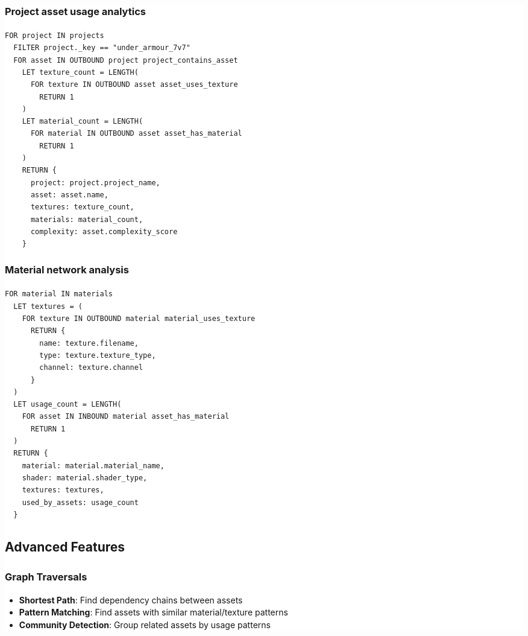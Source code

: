 ### Project asset usage analytics
```aql
FOR project IN projects
  FILTER project._key == "under_armour_7v7"
  FOR asset IN OUTBOUND project project_contains_asset
    LET texture_count = LENGTH(
      FOR texture IN OUTBOUND asset asset_uses_texture
        RETURN 1
    )
    LET material_count = LENGTH(
      FOR material IN OUTBOUND asset asset_has_material
        RETURN 1
    )
    RETURN {
      project: project.project_name,
      asset: asset.name,
      textures: texture_count,
      materials: material_count,
      complexity: asset.complexity_score
    }
```

### Material network analysis
```aql
FOR material IN materials
  LET textures = (
    FOR texture IN OUTBOUND material material_uses_texture
      RETURN {
        name: texture.filename,
        type: texture.texture_type,
        channel: texture.channel
      }
  )
  LET usage_count = LENGTH(
    FOR asset IN INBOUND material asset_has_material
      RETURN 1
  )
  RETURN {
    material: material.material_name,
    shader: material.shader_type,
    textures: textures,
    used_by_assets: usage_count
  }
```

## Advanced Features

### Graph Traversals
- **Shortest Path**: Find dependency chains between assets
- **Pattern Matching**: Find assets with similar material/texture patterns
- **Community Detection**: Group related assets by usage patterns
